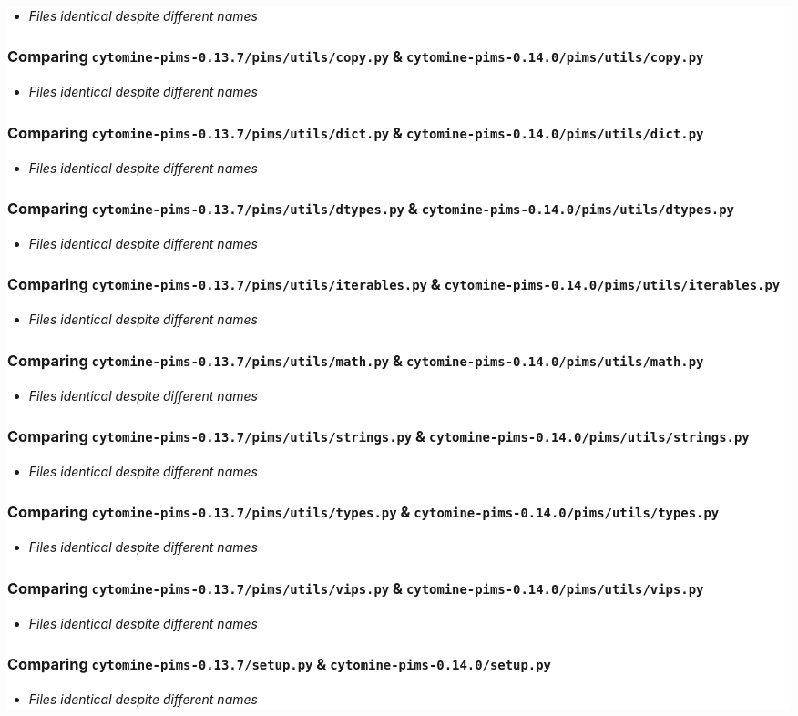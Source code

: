  * *Files identical despite different names*

### Comparing `cytomine-pims-0.13.7/pims/utils/copy.py` & `cytomine-pims-0.14.0/pims/utils/copy.py`

 * *Files identical despite different names*

### Comparing `cytomine-pims-0.13.7/pims/utils/dict.py` & `cytomine-pims-0.14.0/pims/utils/dict.py`

 * *Files identical despite different names*

### Comparing `cytomine-pims-0.13.7/pims/utils/dtypes.py` & `cytomine-pims-0.14.0/pims/utils/dtypes.py`

 * *Files identical despite different names*

### Comparing `cytomine-pims-0.13.7/pims/utils/iterables.py` & `cytomine-pims-0.14.0/pims/utils/iterables.py`

 * *Files identical despite different names*

### Comparing `cytomine-pims-0.13.7/pims/utils/math.py` & `cytomine-pims-0.14.0/pims/utils/math.py`

 * *Files identical despite different names*

### Comparing `cytomine-pims-0.13.7/pims/utils/strings.py` & `cytomine-pims-0.14.0/pims/utils/strings.py`

 * *Files identical despite different names*

### Comparing `cytomine-pims-0.13.7/pims/utils/types.py` & `cytomine-pims-0.14.0/pims/utils/types.py`

 * *Files identical despite different names*

### Comparing `cytomine-pims-0.13.7/pims/utils/vips.py` & `cytomine-pims-0.14.0/pims/utils/vips.py`

 * *Files identical despite different names*

### Comparing `cytomine-pims-0.13.7/setup.py` & `cytomine-pims-0.14.0/setup.py`

 * *Files identical despite different names*

